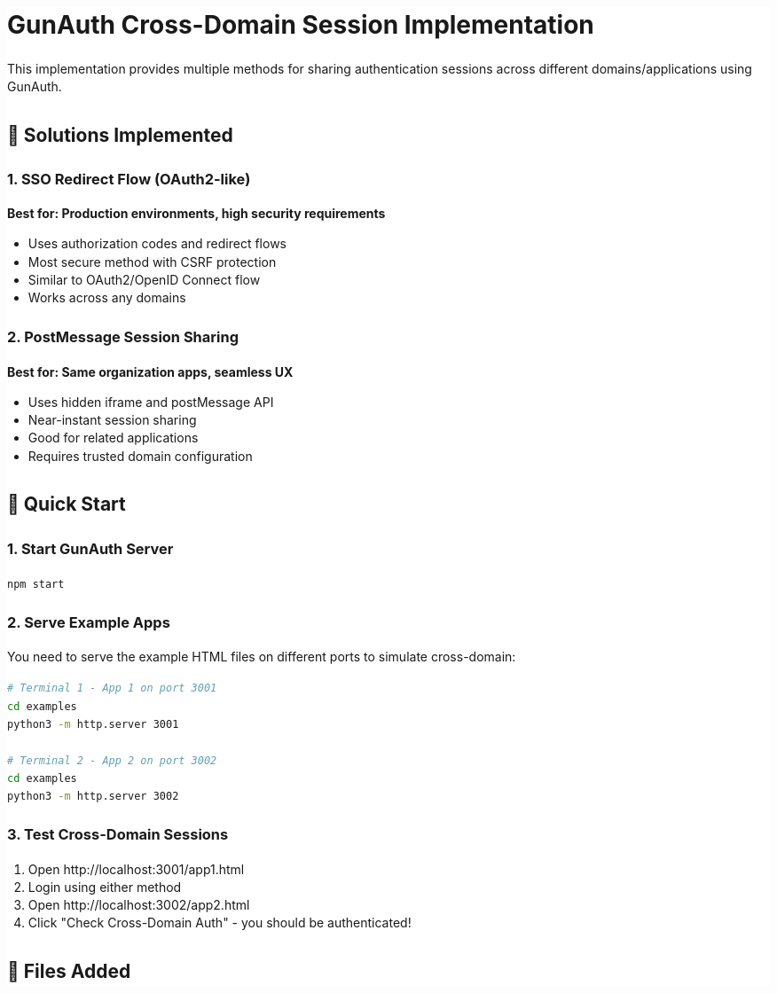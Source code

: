 # GunAuth Cross-Domain Session Implementation

This implementation provides multiple methods for sharing authentication sessions across different domains/applications using GunAuth.

## 🎯 Solutions Implemented

### 1. SSO Redirect Flow (OAuth2-like)
**Best for: Production environments, high security requirements**

- Uses authorization codes and redirect flows
- Most secure method with CSRF protection
- Similar to OAuth2/OpenID Connect flow
- Works across any domains

### 2. PostMessage Session Sharing
**Best for: Same organization apps, seamless UX**

- Uses hidden iframe and postMessage API
- Near-instant session sharing
- Good for related applications
- Requires trusted domain configuration

## 🚀 Quick Start

### 1. Start GunAuth Server
```bash
npm start
```

### 2. Serve Example Apps
You need to serve the example HTML files on different ports to simulate cross-domain:

```bash
# Terminal 1 - App 1 on port 3001
cd examples
python3 -m http.server 3001

# Terminal 2 - App 2 on port 3002
cd examples
python3 -m http.server 3002
```

### 3. Test Cross-Domain Sessions
1. Open http://localhost:3001/app1.html
2. Login using either method
3. Open http://localhost:3002/app2.html
4. Click "Check Cross-Domain Auth" - you should be authenticated!

## 📁 Files Added
